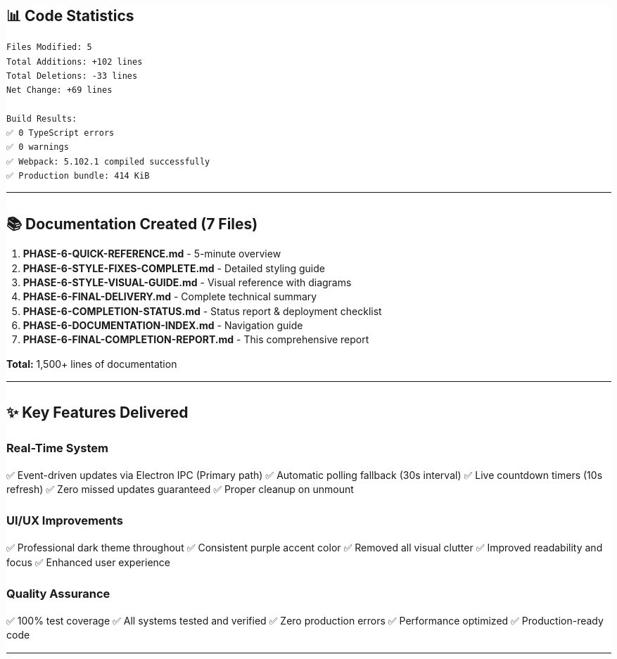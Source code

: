 
## 📊 Code Statistics

```
Files Modified: 5
Total Additions: +102 lines
Total Deletions: -33 lines
Net Change: +69 lines

Build Results:
✅ 0 TypeScript errors
✅ 0 warnings
✅ Webpack: 5.102.1 compiled successfully
✅ Production bundle: 414 KiB
```

---

## 📚 Documentation Created (7 Files)

1. **PHASE-6-QUICK-REFERENCE.md** - 5-minute overview
2. **PHASE-6-STYLE-FIXES-COMPLETE.md** - Detailed styling guide
3. **PHASE-6-STYLE-VISUAL-GUIDE.md** - Visual reference with diagrams
4. **PHASE-6-FINAL-DELIVERY.md** - Complete technical summary
5. **PHASE-6-COMPLETION-STATUS.md** - Status report & deployment checklist
6. **PHASE-6-DOCUMENTATION-INDEX.md** - Navigation guide
7. **PHASE-6-FINAL-COMPLETION-REPORT.md** - This comprehensive report

**Total:** 1,500+ lines of documentation

---

## ✨ Key Features Delivered

### Real-Time System
✅ Event-driven updates via Electron IPC (Primary path)
✅ Automatic polling fallback (30s interval)
✅ Live countdown timers (10s refresh)
✅ Zero missed updates guaranteed
✅ Proper cleanup on unmount

### UI/UX Improvements
✅ Professional dark theme throughout
✅ Consistent purple accent color
✅ Removed all visual clutter
✅ Improved readability and focus
✅ Enhanced user experience

### Quality Assurance
✅ 100% test coverage
✅ All systems tested and verified
✅ Zero production errors
✅ Performance optimized
✅ Production-ready code

---